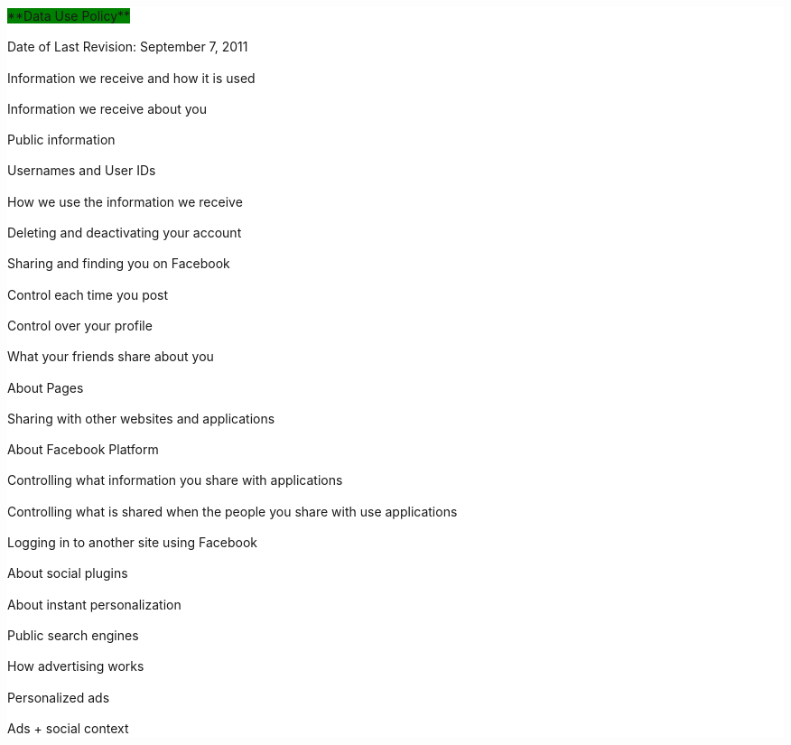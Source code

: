 <span style="background-color: green;">
**Data Use Policy**


Date of Last Revision: September 7, 2011


Information we receive and how it is used


Information we receive about you


Public information


Usernames and User IDs


How we use the information we receive


Deleting and deactivating your account


Sharing and finding you on Facebook


Control each time you post


Control over your profile


What your friends share about you


About Pages


Sharing with other websites and applications


About Facebook Platform


Controlling what information you share with applications


Controlling what is shared when the people you share with use applications


Logging in to another site using Facebook


About social plugins


About instant personalization


Public search engines


How advertising works


Personalized ads


Ads + social context
